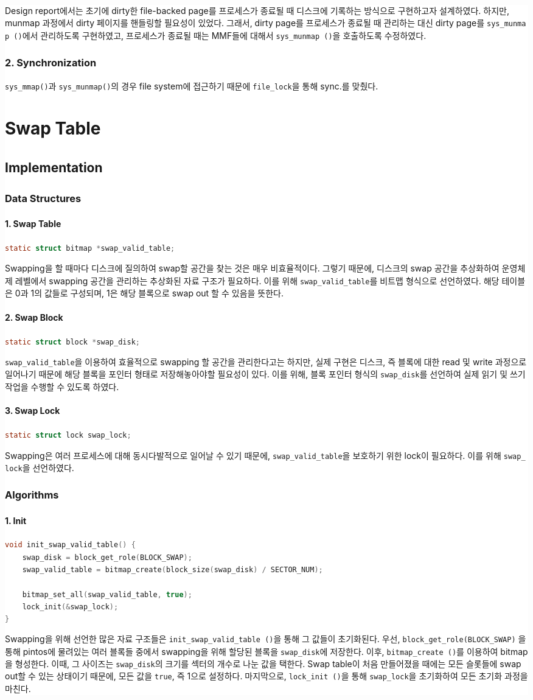  Design report에서는 초기에 dirty한 file-backed page를 프로세스가 종료될 때 디스크에 기록하는 방식으로 구현하고자 설계하였다. 하지만, munmap 과정에서 dirty 페이지를 핸들링할 필요성이 있었다. 그래서, dirty page를 프로세스가 종료될 때 관리하는 대신 dirty page를 `sys_munmap ()`에서 관리하도록 구현하였고, 프로세스가 종료될 때는 MMF들에 대해서 `sys_munmap ()`을 호출하도록 수정하였다.
 
### 2. Synchronization
`sys_mmap()`과 `sys_munmap()`의 경우 file system에 접근하기 때문에 `file_lock`을 통해 sync.를 맞췄다.


# Swap Table

## Implementation

### Data Structures

#### 1. Swap Table
```c
static struct bitmap *swap_valid_table;
```
 Swapping을 할 때마다 디스크에 질의하여 swap할 공간을 찾는 것은 매우 비효율적이다. 그렇기 때문에, 디스크의 swap 공간을 추상화하여 운영체제 레벨에서 swapping 공간을 관리하는 추상화된 자료 구조가 필요하다. 이를 위해 `swap_valid_table`를 비트맵 형식으로 선언하였다. 해당 테이블은 0과 1의 값들로 구성되며, 1은 해당 블록으로 swap out 할 수 있음을 뜻한다.


#### 2. Swap Block
```c
static struct block *swap_disk;
```
 `swap_valid_table`을 이용하여 효율적으로 swapping 할 공간을 관리한다고는 하지만, 실제 구현은 디스크, 즉 블록에 대한 read 및 write 과정으로 일어나기 때문에 해당 블록을 포인터 형태로 저장해놓아야할 필요성이 있다. 이를 위해, 블록 포인터 형식의 `swap_disk`를 선언하여 실제 읽기 및 쓰기 작업을 수행할 수 있도록 하였다.
 
#### 3. Swap Lock
```c
static struct lock swap_lock;
```
 Swapping은 여러 프로세스에 대해 동시다발적으로 일어날 수 있기 때문에, `swap_valid_table`을 보호하기 위한 lock이 필요하다. 이를 위해 `swap_lock`을 선언하였다. 
 
### Algorithms

#### 1. Init
```c 
void init_swap_valid_table() {
    swap_disk = block_get_role(BLOCK_SWAP);
    swap_valid_table = bitmap_create(block_size(swap_disk) / SECTOR_NUM);

    bitmap_set_all(swap_valid_table, true);
    lock_init(&swap_lock);
}
```
Swapping을 위해 선언한 많은 자료 구조들은 `init_swap_valid_table ()`을 통해 그 값들이 초기화된다. 우선, `block_get_role(BLOCK_SWAP)` 을 통해 pintos에 물려있는 여러 블록들 중에서 swapping을 위해 할당된 블록을 `swap_disk`에 저장한다. 이후, `bitmap_create ()`를 이용하여 bitmap을 형성한다. 이때, 그 사이즈는 `swap_disk`의 크기를 섹터의 개수로 나눈 값을 택한다. Swap table이 처음 만들어졌을 때에는 모든 슬롯들에 swap out할 수 있는 상태이기 때문에, 모든 값을 `true`, 즉 1으로 설정하다. 마지막으로, `lock_init ()`을 통해 `swap_lock`을 초기화하여 모든 초기화 과정을 마친다.
